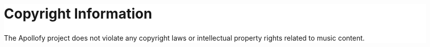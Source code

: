 



# Copyright Information
The Apollofy project does not violate any copyright laws or intellectual property rights related to music content.


